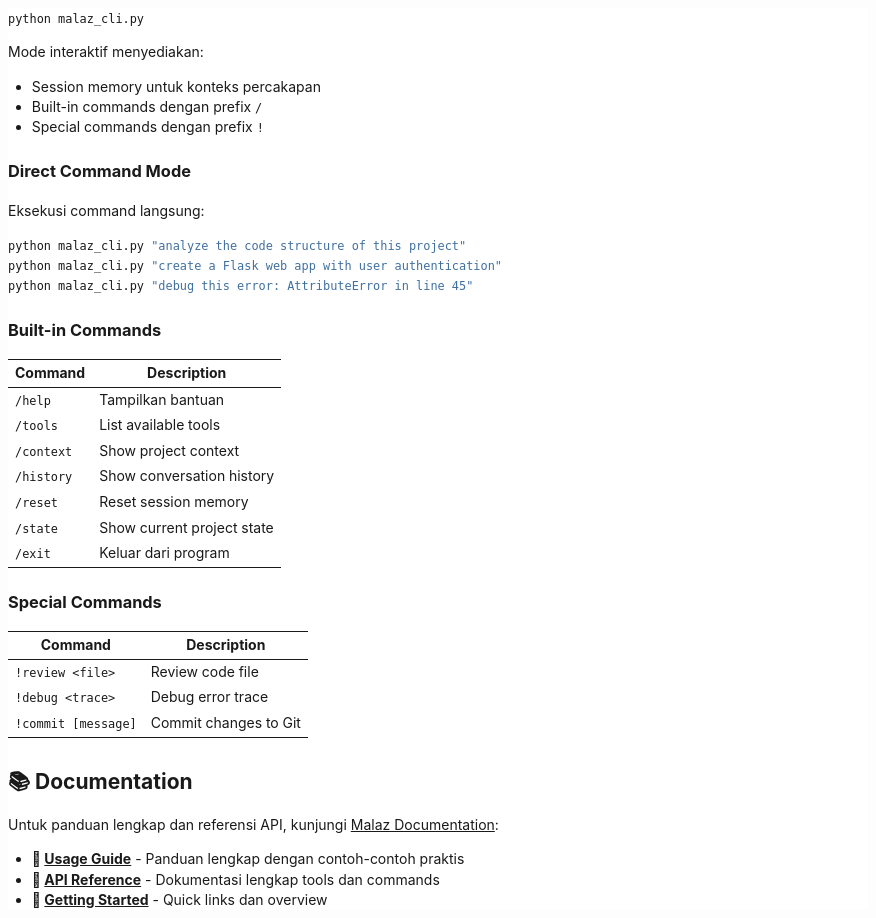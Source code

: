 ```bash
python malaz_cli.py
```

Mode interaktif menyediakan:
- Session memory untuk konteks percakapan
- Built-in commands dengan prefix `/`
- Special commands dengan prefix `!`

### Direct Command Mode

Eksekusi command langsung:

```bash
python malaz_cli.py "analyze the code structure of this project"
python malaz_cli.py "create a Flask web app with user authentication"
python malaz_cli.py "debug this error: AttributeError in line 45"
```

### Built-in Commands

| Command | Description |
|---------|-------------|
| `/help` | Tampilkan bantuan |
| `/tools` | List available tools |
| `/context` | Show project context |
| `/history` | Show conversation history |
| `/reset` | Reset session memory |
| `/state` | Show current project state |
| `/exit` | Keluar dari program |

### Special Commands

| Command | Description |
|---------|-------------|
| `!review <file>` | Review code file |
| `!debug <trace>` | Debug error trace |
| `!commit [message]` | Commit changes to Git |

## 📚 Documentation

Untuk panduan lengkap dan referensi API, kunjungi [Malaz Documentation](docs/README.md):

- **📖 [Usage Guide](docs/USAGE.md)** - Panduan lengkap dengan contoh-contoh praktis
- **🔧 [API Reference](docs/API.md)** - Dokumentasi lengkap tools dan commands
- **🚀 [Getting Started](docs/README.md)** - Quick links dan overview
